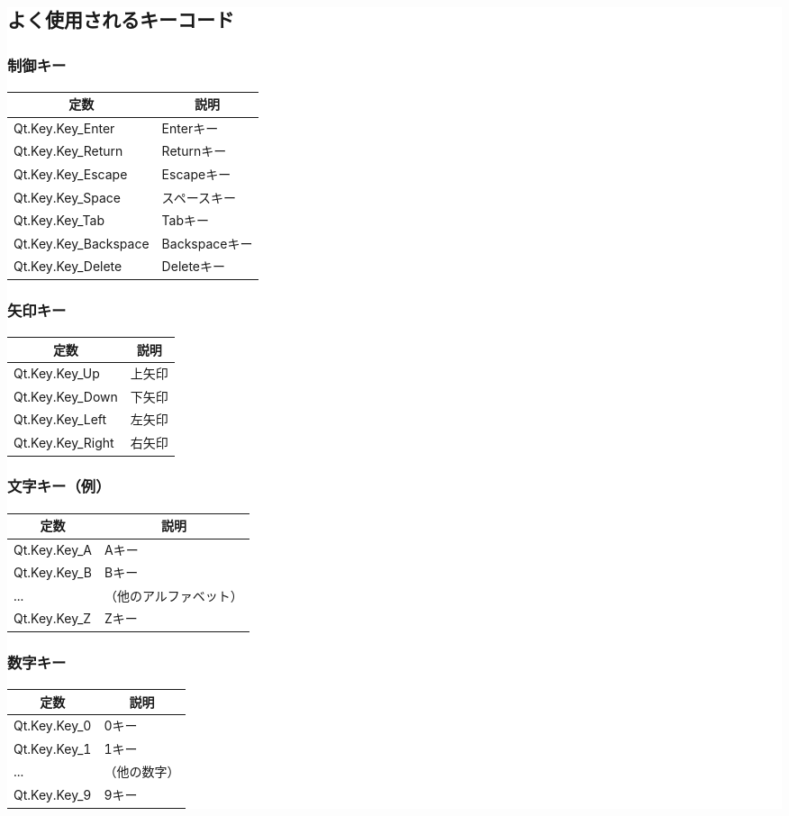 ## よく使用されるキーコード

### 制御キー
| 定数 | 説明 |
|------|------|
| Qt.Key.Key_Enter | Enterキー |
| Qt.Key.Key_Return | Returnキー |
| Qt.Key.Key_Escape | Escapeキー |
| Qt.Key.Key_Space | スペースキー |
| Qt.Key.Key_Tab | Tabキー |
| Qt.Key.Key_Backspace | Backspaceキー |
| Qt.Key.Key_Delete | Deleteキー |

### 矢印キー
| 定数 | 説明 |
|------|------|
| Qt.Key.Key_Up | 上矢印 |
| Qt.Key.Key_Down | 下矢印 |
| Qt.Key.Key_Left | 左矢印 |
| Qt.Key.Key_Right | 右矢印 |

### 文字キー（例）
| 定数 | 説明 |
|------|------|
| Qt.Key.Key_A | Aキー |
| Qt.Key.Key_B | Bキー |
| ... | （他のアルファベット） |
| Qt.Key.Key_Z | Zキー |

### 数字キー
| 定数 | 説明 |
|------|------|
| Qt.Key.Key_0 | 0キー |
| Qt.Key.Key_1 | 1キー |
| ... | （他の数字） |
| Qt.Key.Key_9 | 9キー |
